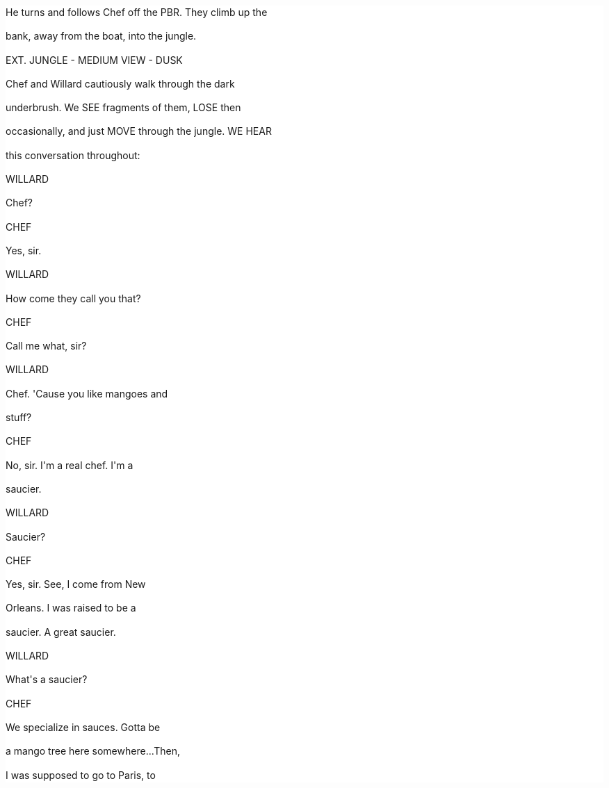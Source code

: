 He turns and follows Chef off the PBR. They climb up the

bank, away from the boat, into the jungle.

EXT. JUNGLE - MEDIUM VIEW - DUSK

Chef and Willard cautiously walk through the dark

underbrush. We SEE fragments of them, LOSE then

occasionally, and just MOVE through the jungle. WE HEAR

this conversation throughout:

WILLARD

Chef?

CHEF

Yes, sir.

WILLARD

How come they call you that?

CHEF

Call me what, sir?

WILLARD

Chef. 'Cause you like mangoes and

stuff?

CHEF

No, sir. I'm a real chef. I'm a

saucier.

WILLARD

Saucier?

CHEF

Yes, sir. See, I come from New

Orleans. I was raised to be a

saucier. A great saucier.

WILLARD

What's a saucier?

CHEF

We specialize in sauces. Gotta be

a mango tree here somewhere...Then,

I was supposed to go to Paris, to

